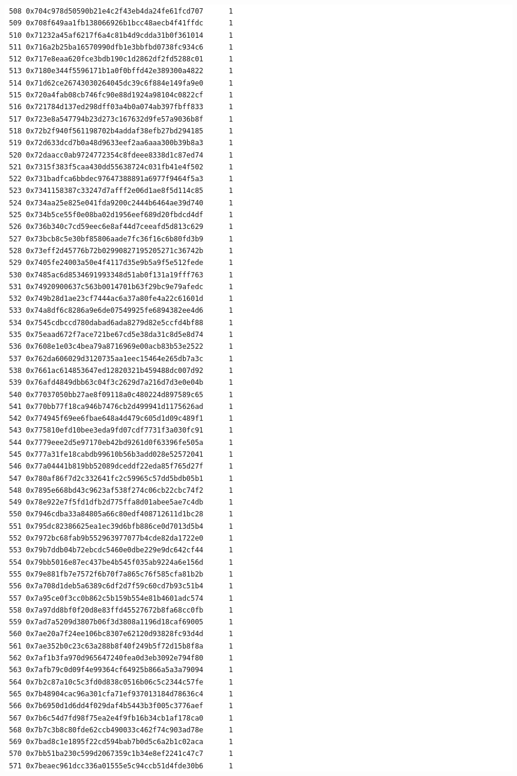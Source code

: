      508 0x704c978d50590b21e4c2f43eb4da24fe61fcd707      1
     509 0x708f649aa1fb138066926b1bcc48aecb4f41ffdc      1
     510 0x71232a45af6217f6a4c81b4d9cdda31b0f361014      1
     511 0x716a2b25ba16570990dfb1e3bbfbd0738fc934c6      1
     512 0x717e8eaa620fce3bdb190c1d2862df2fd5288c01      1
     513 0x7180e344f5596171b1a0f0bffd42e389300a4822      1
     514 0x71d62ce26743030264045dc39c6f884e149fa9e0      1
     515 0x720a4fab08cb746fc90e88d1924a98104c0822cf      1
     516 0x721784d137ed298dff03a4b0a074ab397fbff833      1
     517 0x723e8a547794b23d273c167632d9fe57a9036b8f      1
     518 0x72b2f940f561198702b4addaf38efb27bd294185      1
     519 0x72d633dcd7b0a48d9633eef2aa6aaa300b39b8a3      1
     520 0x72daacc0ab9724772354c8fdeee8338d1c87ed74      1
     521 0x7315f383f5caa430dd55638724c031fb41e4f502      1
     522 0x731badfca6bbdec97647388891a6977f9464f5a3      1
     523 0x7341158387c33247d7afff2e06d1ae8f5d114c85      1
     524 0x734aa25e825e041fda9200c2444b6464ae39d740      1
     525 0x734b5ce55f0e08ba02d1956eef689d20fbdcd4df      1
     526 0x736b340c7cd59eec6e8af44d7ceeafd5d813c629      1
     527 0x73bcb8c5e30bf85806aade7fc36f16c6b80fd3b9      1
     528 0x73eff2d45776b72b02990827195205271c36742b      1
     529 0x7405fe24003a50e4f4117d35e9b5a9f5e512fede      1
     530 0x7485ac6d8534691993348d51ab0f131a19fff763      1
     531 0x74920900637c563b0014701b63f29bc9e79afedc      1
     532 0x749b28d1ae23cf7444ac6a37a80fe4a22c61601d      1
     533 0x74a8df6c8286a9e6de07549925fe6894382ee4d6      1
     534 0x7545cdbccd780dabad6ada8279d82e5ccfd4bf88      1
     535 0x75eaad672f7ace721be67cd5e38da31c8d5e8d74      1
     536 0x7608e1e03c4bea79a8716969e00acb83b53e2522      1
     537 0x762da606029d3120735aa1eec15464e265db7a3c      1
     538 0x7661ac614853647ed12820321b459488dc007d92      1
     539 0x76afd4849dbb63c04f3c2629d7a216d7d3e0e04b      1
     540 0x77037050bb27ae8f09118a0c480224d897589c65      1
     541 0x770bb77f18ca946b7476cb2d499941d1175626ad      1
     542 0x774945f69ee6fbae648a4d479c605d1d09c489f1      1
     543 0x775810efd10bee3eda9fd07cdf7731f3a030fc91      1
     544 0x7779eee2d5e97170eb42bd9261d0f63396fe505a      1
     545 0x777a31fe18cabdb99610b56b3add028e52572041      1
     546 0x77a04441b819bb52089dceddf22eda85f765d27f      1
     547 0x780af86f7d2c332641fc2c59965c57dd5bdb05b1      1
     548 0x7895e668bd43c9623af538f274c06cb22cbc74f2      1
     549 0x78e922e7f5fd1dfb2d775ffa8d01abee5ae7c4db      1
     550 0x7946cdba33a84805a66c80edf408712611d1bc28      1
     551 0x795dc82386625ea1ec39d6bfb886ce0d7013d5b4      1
     552 0x7972bc68fab9b552963977077b4cde82da1722e0      1
     553 0x79b7ddb04b72ebcdc5460e0dbe229e9dc642cf44      1
     554 0x79bb5016e87ec437be4b545f035ab9224a6e156d      1
     555 0x79e881fb7e7572f6b70f7a865c76f585cfa81b2b      1
     556 0x7a708d1deb5a6389c6df2d7f59c60cd7b93c51b4      1
     557 0x7a95ce0f3cc0b862c5b159b554e81b4601adc574      1
     558 0x7a97dd8bf0f20d8e83ffd45527672b8fa68cc0fb      1
     559 0x7ad7a5209d3807b06f3d3808a1196d18caf69005      1
     560 0x7ae20a7f24ee106bc8307e62120d93828fc93d4d      1
     561 0x7ae352b0c23c63a288b8f40f249b5f72d15b8f8a      1
     562 0x7af1b3fa970d965647240fea0d3eb3092e794f80      1
     563 0x7afb79c0d09f4e99364cf64925b866a5a3a79094      1
     564 0x7b2c87a10c5c3fd0d838c0516b06c5c2344c57fe      1
     565 0x7b48904cac96a301cfa71ef937013184d78636c4      1
     566 0x7b6950d1d6dd4f029daf4b5443b3f005c3776aef      1
     567 0x7b6c54d7fd98f75ea2e4f9fb16b34cb1af178ca0      1
     568 0x7b7c3b8c80fde62ccb490033c462f74c903ad78e      1
     569 0x7bad8c1e1895f22cd594bab7b0d5c6a2b1c02aca      1
     570 0x7bb51ba230c599d2067359c1b34e8ef2241c47c7      1
     571 0x7beaec961dcc336a01555e5c94ccb51d4fde30b6      1
